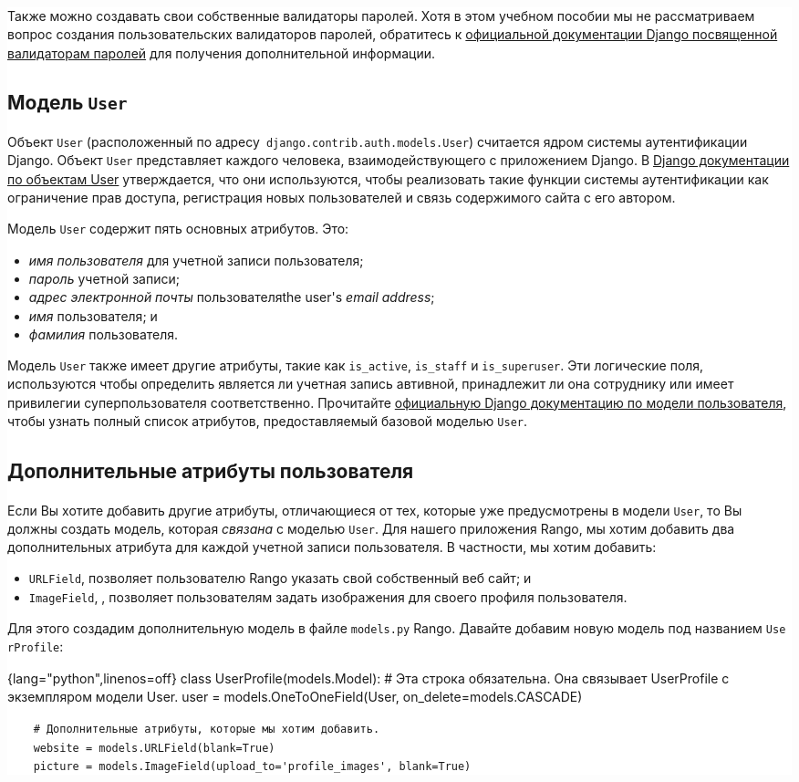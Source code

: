 Также можно создавать свои собственные валидаторы паролей. Хотя в этом учебном пособии мы не рассматриваем вопрос создания пользовательских валидаторов паролей, обратитесь к [официальной документации Django посвященной валидаторам паролей](https://docs.djangoproject.com/en/2.0/topics/auth/passwords/#password-validation) для получения дополнительной информации.

## Модель `User`
Объект `User` (расположенный по адресу` django.contrib.auth.models.User`) считается ядром системы аутентификации Django. Объект `User` представляет каждого человека, взаимодействующего с приложением Django. В [Django документации по объектам User](https://docs.djangoproject.com/en/2.0/topics/auth/default/#user-objects) утверждается, что они используются, чтобы реализовать такие функции системы аутентификации как ограничение прав доступа, регистрация новых пользователей и связь содержимого сайта с его автором.

Модель `User` содержит пять основных атрибутов. Это:

-   *имя пользователя* для учетной записи пользователя;
-   *пароль* учетной записи;
-   *адрес электронной почты* пользователяthe user's *email address*;
-   *имя* пользователя; и
-   *фамилия* пользователя.

Модель `User` также имеет другие атрибуты, такие как `is_active`, `is_staff` и `is_superuser`. Эти логические поля, используются чтобы определить является ли учетная запись автивной, принадлежит ли она сотруднику или имеет привилегии суперпользователя соответственно. Прочитайте [официальную Django документацию по модели пользователя](https://docs.djangoproject.com/en/2.0/ref/contrib/auth/#django.contrib.auth.models.User), чтобы узнать полный список атрибутов, предоставляемый базовой моделью `User`.

## Дополнительные атрибуты пользователя
Если Вы хотите добавить другие атрибуты, отличающиеся от тех, которые уже предусмотрены в модели `User`, то Вы должны создать модель, которая *связана* с моделью `User`. Для нашего приложения Rango, мы хотим добавить два дополнительных атрибута для каждой учетной записи пользователя. В частности, мы хотим добавить:

- `URLField`, позволяет пользователю Rango указать свой собственный веб сайт; и
- `ImageField`, , позволяет пользователям задать изображения для своего профиля пользователя.

Для этого создадим дополнительную модель в файле `models.py` Rango. Давайте добавим новую модель под названием `UserProfile`:

{lang="python",linenos=off}
	class UserProfile(models.Model):
	    # Эта строка обязательна. Она связывает UserProfile с экземпляром модели User.
	    user = models.OneToOneField(User, on_delete=models.CASCADE)
	    
	    # Дополнительные атрибуты, которые мы хотим добавить.
	    website = models.URLField(blank=True)
	    picture = models.ImageField(upload_to='profile_images', blank=True)
	    